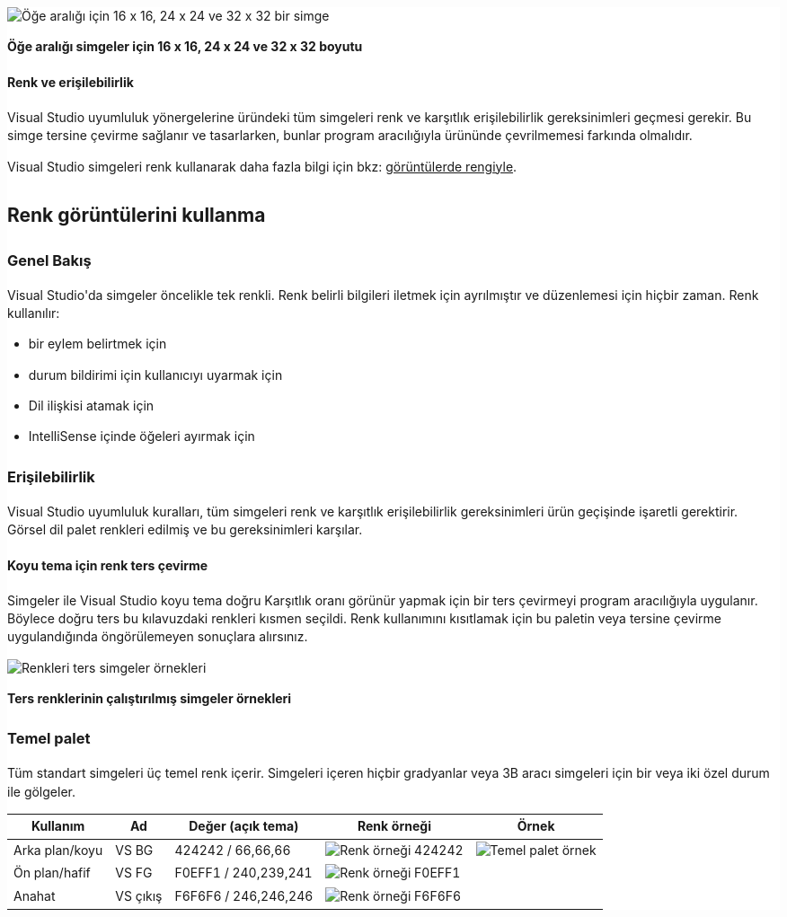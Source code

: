  ![Öğe aralığı için 16 x 16, 24 x 24 ve 32 x 32 bir simge](../../extensibility/ux-guidelines/media/0404-47-elementspacing.png "0404 47_ElementSpacing")  
  
 **Öğe aralığı simgeler için 16 x 16, 24 x 24 ve 32 x 32 boyutu**  
  
#### <a name="color-and-accessibility"></a>Renk ve erişilebilirlik  
 Visual Studio uyumluluk yönergelerine üründeki tüm simgeleri renk ve karşıtlık erişilebilirlik gereksinimleri geçmesi gerekir. Bu simge tersine çevirme sağlanır ve tasarlarken, bunlar program aracılığıyla ürününde çevrilmemesi farkında olmalıdır.  
  
 Visual Studio simgeleri renk kullanarak daha fazla bilgi için bkz: [görüntülerde rengiyle](../../extensibility/ux-guidelines/images-and-icons-for-visual-studio.md#BKMK_UsingColorInImages).  
  
##  <a name="BKMK_UsingColorInImages"></a> Renk görüntülerini kullanma  
  
### <a name="overview"></a>Genel Bakış  
 Visual Studio'da simgeler öncelikle tek renkli. Renk belirli bilgileri iletmek için ayrılmıştır ve düzenlemesi için hiçbir zaman. Renk kullanılır:  
  
-   bir eylem belirtmek için  
  
-   durum bildirimi için kullanıcıyı uyarmak için  
  
-   Dil ilişkisi atamak için  
  
-   IntelliSense içinde öğeleri ayırmak için  
  
### <a name="accessibility"></a>Erişilebilirlik  
 Visual Studio uyumluluk kuralları, tüm simgeleri renk ve karşıtlık erişilebilirlik gereksinimleri ürün geçişinde işaretli gerektirir. Görsel dil palet renkleri edilmiş ve bu gereksinimleri karşılar.  
  
#### <a name="color-inversion-for-dark-themes"></a>Koyu tema için renk ters çevirme  
 Simgeler ile Visual Studio koyu tema doğru Karşıtlık oranı görünür yapmak için bir ters çevirmeyi program aracılığıyla uygulanır. Böylece doğru ters bu kılavuzdaki renkleri kısmen seçildi. Renk kullanımını kısıtlamak için bu paletin veya tersine çevirme uygulandığında öngörülemeyen sonuçlara alırsınız.  
  
 ![Renkleri ters simgeler örnekleri](../../extensibility/ux-guidelines/media/0405-01-darkthemeinversion.png "0405 01_DarkThemeInversion")  
  
 **Ters renklerinin çalıştırılmış simgeler örnekleri**  
  
### <a name="base-palette"></a>Temel palet  
 Tüm standart simgeleri üç temel renk içerir. Simgeleri içeren hiçbir gradyanlar veya 3B aracı simgeleri için bir veya iki özel durum ile gölgeler.  
  
|Kullanım|Ad|Değer (açık tema)|Renk örneği|Örnek|  
|-----------|----------|---------------------------|------------|-------------|  
|Arka plan/koyu|VS BG|424242 / 66,66,66|![Renk örneği 424242](../../extensibility/ux-guidelines/media/0405-424242.png "0405_424242")|![Temel palet örnek](../../extensibility/ux-guidelines/media/0405-02-basepaletteexample.png "0405 02_BasePaletteExample")|  
|Ön plan/hafif|VS FG|F0EFF1 / 240,239,241|![Renk örneği F0EFF1](../../extensibility/ux-guidelines/media/0405-f0eff1.png "0405_F0EFF1")||  
|Anahat|VS çıkış|F6F6F6 / 246,246,246|![Renk örneği F6F6F6](../../extensibility/ux-guidelines/media/0405-f6f6f6.png "0405_F6F6F6")||  
  